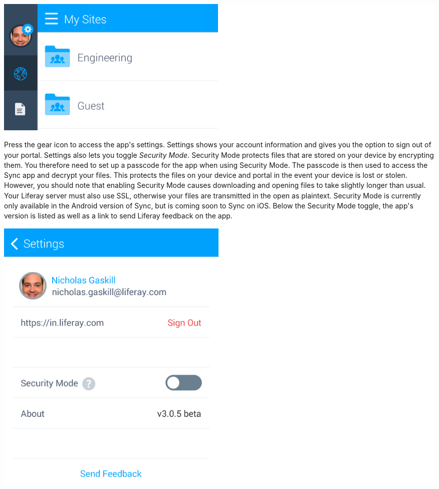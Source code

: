![Figure 5.35: Tapping the title bar at the top of My Sites or My Documents opens the main Sync panel's compact view.](../../images/sync-mobile-panel-compact.png)

Press the gear icon to access the app's settings. Settings shows your account 
information and gives you the option to sign out of your portal. Settings also 
lets you toggle *Security Mode*. Security Mode protects files that are stored on 
your device by encrypting them. You therefore need to set up a passcode for the 
app when using Security Mode. The passcode is then used to access the Sync app 
and decrypt your files. This protects the files on your device and portal in the 
event your device is lost or stolen. However, you should note that enabling 
Security Mode causes downloading and opening files to take slightly longer than 
usual. Your Liferay server must also use SSL, otherwise your files are 
transmitted in the open as plaintext. Security Mode is currently only available 
in the Android version of Sync, but is coming soon to Sync on iOS. Below the 
Security Mode toggle, the app's version is listed as well as a link to send 
Liferay feedback on the app.

![Figure 5.36: The Settings screen for the Sync app lets you sign out of your portal, enable Security Mode, view the app's version, and send feedback.](../../images/sync-mobile-settings.png)
